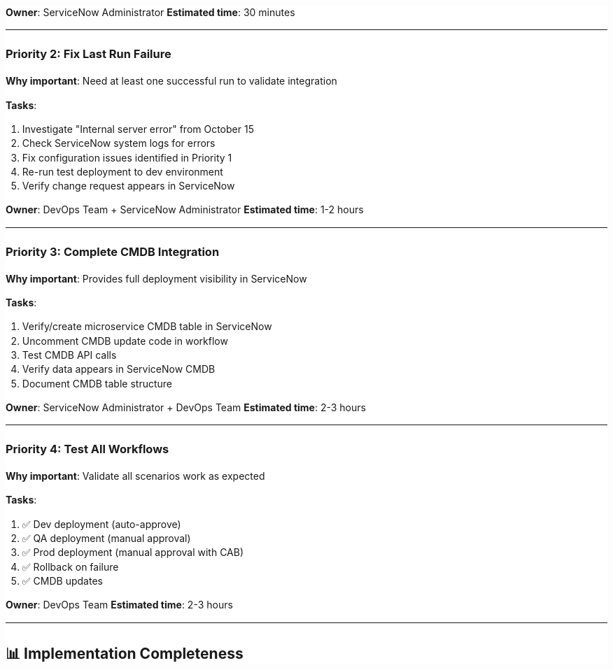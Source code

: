 **Owner**: ServiceNow Administrator
**Estimated time**: 30 minutes

---

### Priority 2: Fix Last Run Failure

**Why important**: Need at least one successful run to validate integration

**Tasks**:
1. Investigate "Internal server error" from October 15
2. Check ServiceNow system logs for errors
3. Fix configuration issues identified in Priority 1
4. Re-run test deployment to dev environment
5. Verify change request appears in ServiceNow

**Owner**: DevOps Team + ServiceNow Administrator
**Estimated time**: 1-2 hours

---

### Priority 3: Complete CMDB Integration

**Why important**: Provides full deployment visibility in ServiceNow

**Tasks**:
1. Verify/create microservice CMDB table in ServiceNow
2. Uncomment CMDB update code in workflow
3. Test CMDB API calls
4. Verify data appears in ServiceNow CMDB
5. Document CMDB table structure

**Owner**: ServiceNow Administrator + DevOps Team
**Estimated time**: 2-3 hours

---

### Priority 4: Test All Workflows

**Why important**: Validate all scenarios work as expected

**Tasks**:
1. ✅ Dev deployment (auto-approve)
2. ✅ QA deployment (manual approval)
3. ✅ Prod deployment (manual approval with CAB)
4. ✅ Rollback on failure
5. ✅ CMDB updates

**Owner**: DevOps Team
**Estimated time**: 2-3 hours

---

## 📊 Implementation Completeness
